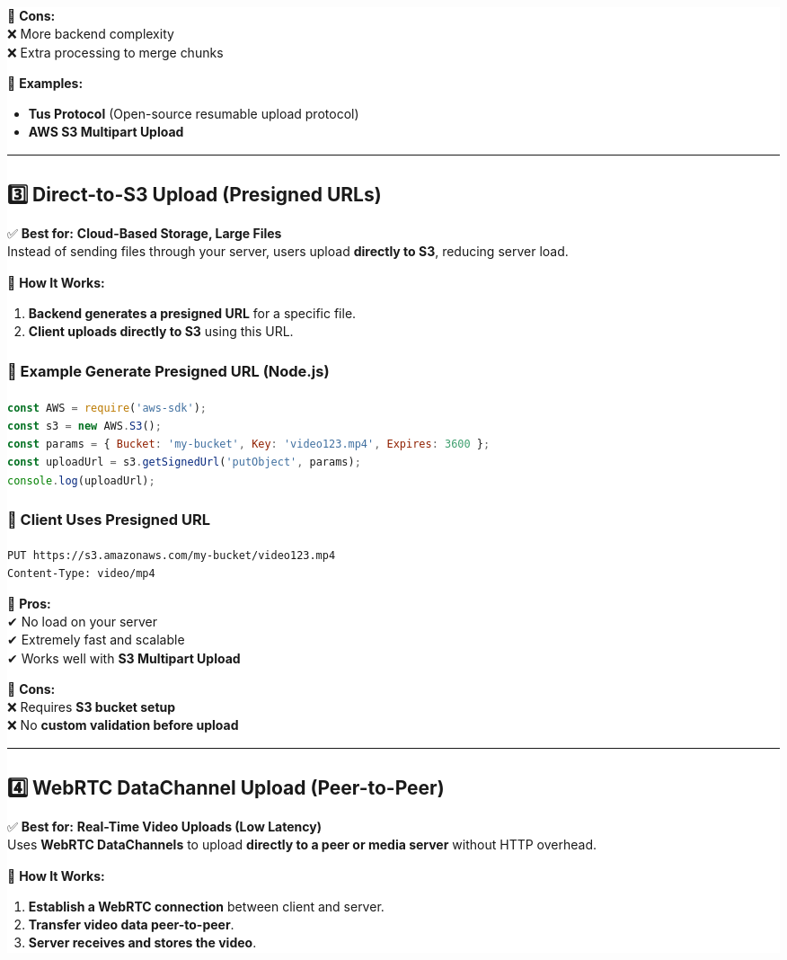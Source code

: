 🔹 **Cons:**  
❌ More backend complexity  
❌ Extra processing to merge chunks  

📌 **Examples:**  
- **Tus Protocol** (Open-source resumable upload protocol)  
- **AWS S3 Multipart Upload**  

---

## 3️⃣ Direct-to-S3 Upload (Presigned URLs)
✅ **Best for:** **Cloud-Based Storage, Large Files**  
Instead of sending files through your server, users upload **directly to S3**, reducing server load.

🔹 **How It Works:**  
1. **Backend generates a presigned URL** for a specific file.  
2. **Client uploads directly to S3** using this URL.  
### 📌 Example Generate Presigned URL (Node.js)
```js
const AWS = require('aws-sdk');
const s3 = new AWS.S3();
const params = { Bucket: 'my-bucket', Key: 'video123.mp4', Expires: 3600 };
const uploadUrl = s3.getSignedUrl('putObject', params);
console.log(uploadUrl);
```
### 📌 Client Uses Presigned URL
```http 
PUT https://s3.amazonaws.com/my-bucket/video123.mp4
Content-Type: video/mp4
```
🔹 **Pros:**  
✔ No load on your server  
✔ Extremely fast and scalable  
✔ Works well with **S3 Multipart Upload**  

🔹 **Cons:**  
❌ Requires **S3 bucket setup**  
❌ No **custom validation before upload**  

---

## 4️⃣ WebRTC DataChannel Upload (Peer-to-Peer)
✅ **Best for:** **Real-Time Video Uploads (Low Latency)**  
Uses **WebRTC DataChannels** to upload **directly to a peer or media server** without HTTP overhead.

🔹 **How It Works:**  
1. **Establish a WebRTC connection** between client and server.  
2. **Transfer video data peer-to-peer**.  
3. **Server receives and stores the video**.  
